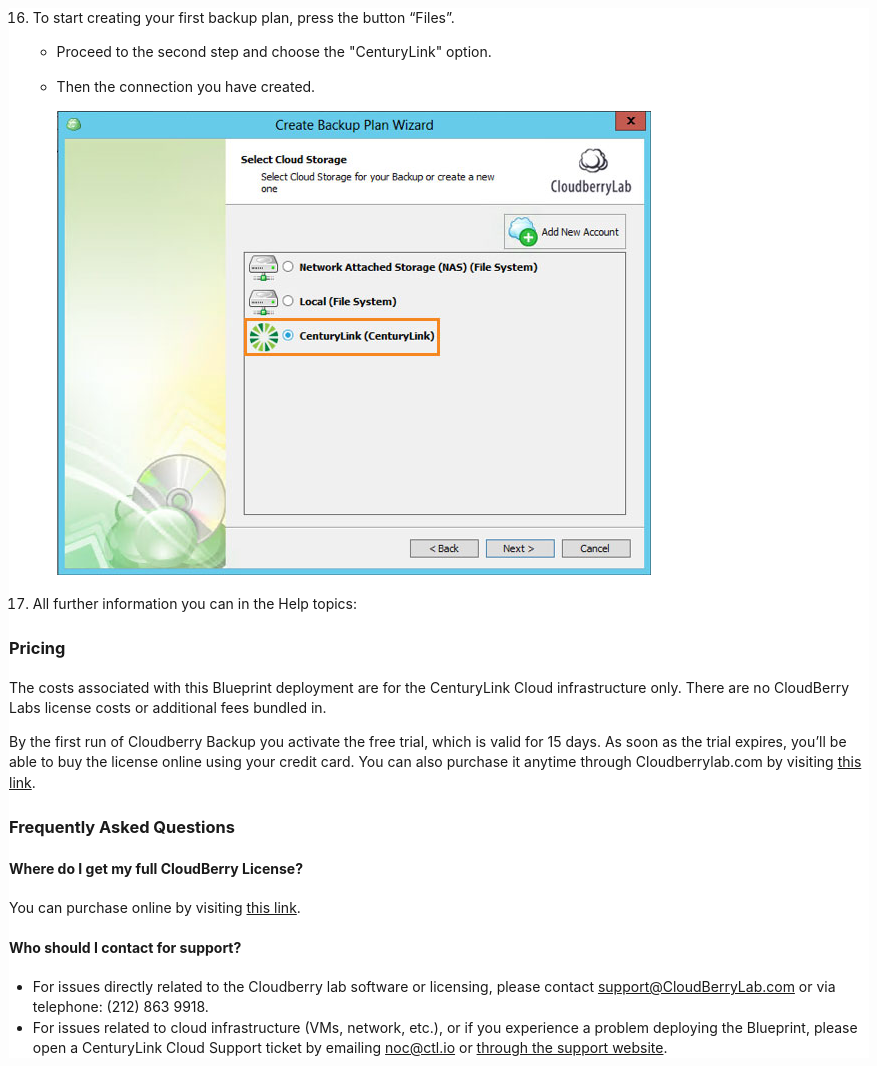 16.	To start creating your first backup plan, press the button “Files”.

    * Proceed to the second step and choose the "CenturyLink" option.
    * Then the connection you have created.

        ![Cloudberry Ultimate Backup - select CenturyLink account](../../images/cloudberrylab/cloudberrylab-backup-to-centurylink-account.jpg)

17.	All further information you can in the Help topics:

### Pricing
The costs associated with this Blueprint deployment are for the CenturyLink Cloud infrastructure only. There are no CloudBerry Labs license costs or additional fees bundled in.

By the first run of Cloudberry Backup you activate the free trial, which is valid for 15 days. As soon as the trial expires, you’ll be able to buy the license online using your credit card. You can also purchase it anytime through Cloudberrylab.com by visiting [this link](http://www.cloudberrylab.com/enterprise-cloud-backup-software.aspx).

### Frequently Asked Questions

#### Where do I get my full CloudBerry License?
You can purchase online by visiting [this link](http://www.cloudberrylab.com/enterprise-cloud-backup-software.aspx).

#### Who should I contact for support?
* For issues directly related to the Cloudberry lab software or licensing, please contact [support@CloudBerryLab.com](mailto:support@cloudberrylab.com) or via telephone: (212) 863 9918.
* For issues related to cloud infrastructure (VMs, network, etc.), or if you experience a problem deploying the Blueprint, please open a CenturyLink Cloud Support ticket by emailing [noc@ctl.io](mailto:noc@ctl.io) or [through the support website](https://t3n.zendesk.com/tickets/new).
